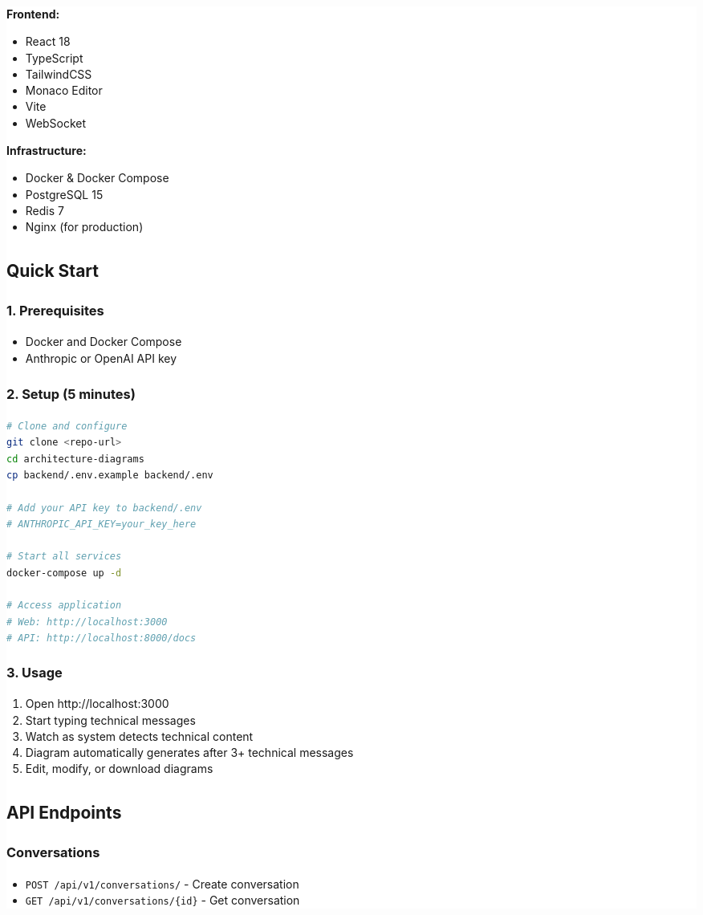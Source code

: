 **Frontend:**
- React 18
- TypeScript
- TailwindCSS
- Monaco Editor
- Vite
- WebSocket

**Infrastructure:**
- Docker & Docker Compose
- PostgreSQL 15
- Redis 7
- Nginx (for production)

## Quick Start

### 1. Prerequisites
- Docker and Docker Compose
- Anthropic or OpenAI API key

### 2. Setup (5 minutes)
```bash
# Clone and configure
git clone <repo-url>
cd architecture-diagrams
cp backend/.env.example backend/.env

# Add your API key to backend/.env
# ANTHROPIC_API_KEY=your_key_here

# Start all services
docker-compose up -d

# Access application
# Web: http://localhost:3000
# API: http://localhost:8000/docs
```

### 3. Usage
1. Open http://localhost:3000
2. Start typing technical messages
3. Watch as system detects technical content
4. Diagram automatically generates after 3+ technical messages
5. Edit, modify, or download diagrams

## API Endpoints

### Conversations
- `POST /api/v1/conversations/` - Create conversation
- `GET /api/v1/conversations/{id}` - Get conversation
